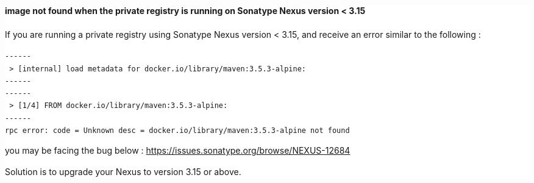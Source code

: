 
#### image not found when the private registry is running on Sonatype Nexus version < 3.15

If you are running a private registry using Sonatype Nexus version < 3.15, and receive an error similar to the following :
```
------
 > [internal] load metadata for docker.io/library/maven:3.5.3-alpine:
------
------
 > [1/4] FROM docker.io/library/maven:3.5.3-alpine:
------
rpc error: code = Unknown desc = docker.io/library/maven:3.5.3-alpine not found
```
you may be facing the bug below : https://issues.sonatype.org/browse/NEXUS-12684

Solution is to upgrade your Nexus to version 3.15 or above.

